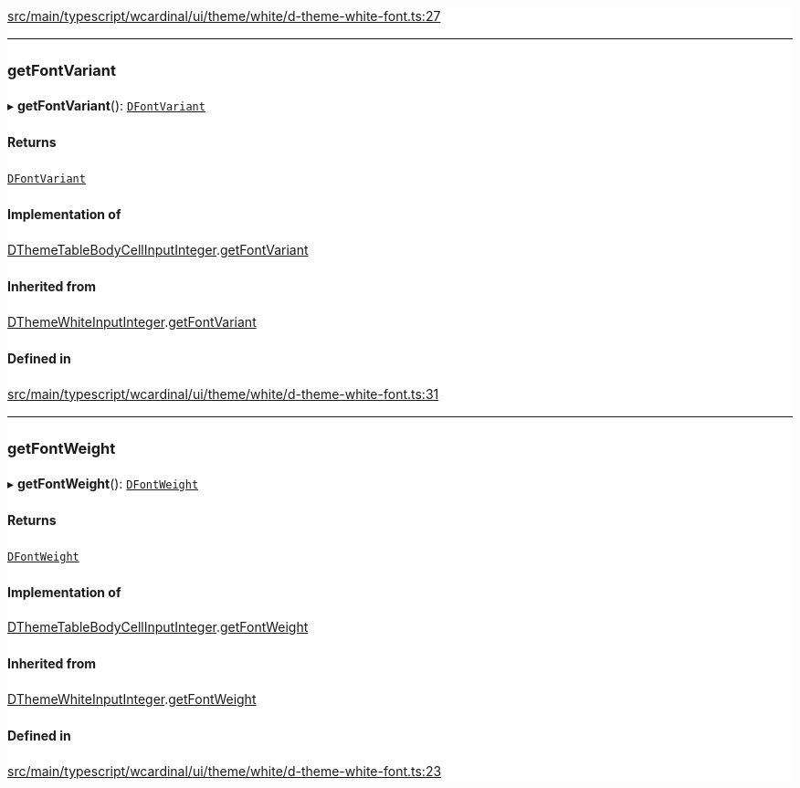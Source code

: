 [src/main/typescript/wcardinal/ui/theme/white/d-theme-white-font.ts:27](https://github.com/winter-cardinal/winter-cardinal-ui/blob/v0.227.0/src/main/typescript/wcardinal/ui/theme/white/d-theme-white-font.ts#L27)

___

### getFontVariant

▸ **getFontVariant**(): [`DFontVariant`](../index.md#dfontvariant)

#### Returns

[`DFontVariant`](../index.md#dfontvariant)

#### Implementation of

[DThemeTableBodyCellInputInteger](../interfaces/DThemeTableBodyCellInputInteger.md).[getFontVariant](../interfaces/DThemeTableBodyCellInputInteger.md#getfontvariant)

#### Inherited from

[DThemeWhiteInputInteger](DThemeWhiteInputInteger.md).[getFontVariant](DThemeWhiteInputInteger.md#getfontvariant)

#### Defined in

[src/main/typescript/wcardinal/ui/theme/white/d-theme-white-font.ts:31](https://github.com/winter-cardinal/winter-cardinal-ui/blob/v0.227.0/src/main/typescript/wcardinal/ui/theme/white/d-theme-white-font.ts#L31)

___

### getFontWeight

▸ **getFontWeight**(): [`DFontWeight`](../index.md#dfontweight)

#### Returns

[`DFontWeight`](../index.md#dfontweight)

#### Implementation of

[DThemeTableBodyCellInputInteger](../interfaces/DThemeTableBodyCellInputInteger.md).[getFontWeight](../interfaces/DThemeTableBodyCellInputInteger.md#getfontweight)

#### Inherited from

[DThemeWhiteInputInteger](DThemeWhiteInputInteger.md).[getFontWeight](DThemeWhiteInputInteger.md#getfontweight)

#### Defined in

[src/main/typescript/wcardinal/ui/theme/white/d-theme-white-font.ts:23](https://github.com/winter-cardinal/winter-cardinal-ui/blob/v0.227.0/src/main/typescript/wcardinal/ui/theme/white/d-theme-white-font.ts#L23)

